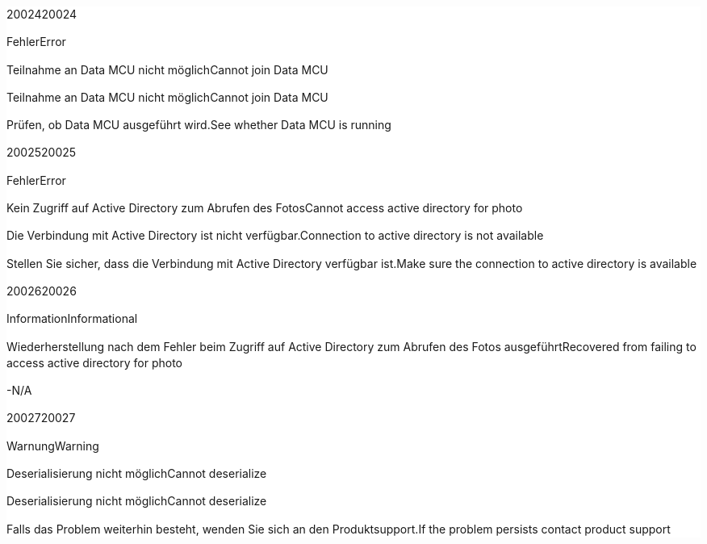 <td><p><span data-ttu-id="44d8a-223">20024</span><span class="sxs-lookup"><span data-stu-id="44d8a-223">20024</span></span></p></td>
<td><p><span data-ttu-id="44d8a-224">Fehler</span><span class="sxs-lookup"><span data-stu-id="44d8a-224">Error</span></span></p></td>
<td><p><span data-ttu-id="44d8a-225">Teilnahme an Data MCU nicht möglich</span><span class="sxs-lookup"><span data-stu-id="44d8a-225">Cannot join Data MCU</span></span></p></td>
<td><p><span data-ttu-id="44d8a-226">Teilnahme an Data MCU nicht möglich</span><span class="sxs-lookup"><span data-stu-id="44d8a-226">Cannot join Data MCU</span></span></p>
<p><span data-ttu-id="44d8a-227">Prüfen, ob Data MCU ausgeführt wird.</span><span class="sxs-lookup"><span data-stu-id="44d8a-227">See whether Data MCU is running</span></span></p></td>
</tr>
<tr class="odd">
<td><p><span data-ttu-id="44d8a-228">20025</span><span class="sxs-lookup"><span data-stu-id="44d8a-228">20025</span></span></p></td>
<td><p><span data-ttu-id="44d8a-229">Fehler</span><span class="sxs-lookup"><span data-stu-id="44d8a-229">Error</span></span></p></td>
<td><p><span data-ttu-id="44d8a-230">Kein Zugriff auf Active Directory zum Abrufen des Fotos</span><span class="sxs-lookup"><span data-stu-id="44d8a-230">Cannot access active directory for photo</span></span></p></td>
<td><p><span data-ttu-id="44d8a-231">Die Verbindung mit Active Directory ist nicht verfügbar.</span><span class="sxs-lookup"><span data-stu-id="44d8a-231">Connection to active directory is not available</span></span></p>
<p><span data-ttu-id="44d8a-232">Stellen Sie sicher, dass die Verbindung mit Active Directory verfügbar ist.</span><span class="sxs-lookup"><span data-stu-id="44d8a-232">Make sure the connection to active directory is available</span></span></p></td>
</tr>
<tr class="even">
<td><p><span data-ttu-id="44d8a-233">20026</span><span class="sxs-lookup"><span data-stu-id="44d8a-233">20026</span></span></p></td>
<td><p><span data-ttu-id="44d8a-234">Information</span><span class="sxs-lookup"><span data-stu-id="44d8a-234">Informational</span></span></p></td>
<td><p><span data-ttu-id="44d8a-235">Wiederherstellung nach dem Fehler beim Zugriff auf Active Directory zum Abrufen des Fotos ausgeführt</span><span class="sxs-lookup"><span data-stu-id="44d8a-235">Recovered from failing to access active directory for photo</span></span></p></td>
<td><p><span data-ttu-id="44d8a-236">-</span><span class="sxs-lookup"><span data-stu-id="44d8a-236">N/A</span></span></p></td>
</tr>
<tr class="odd">
<td><p><span data-ttu-id="44d8a-237">20027</span><span class="sxs-lookup"><span data-stu-id="44d8a-237">20027</span></span></p></td>
<td><p><span data-ttu-id="44d8a-238">Warnung</span><span class="sxs-lookup"><span data-stu-id="44d8a-238">Warning</span></span></p></td>
<td><p><span data-ttu-id="44d8a-239">Deserialisierung nicht möglich</span><span class="sxs-lookup"><span data-stu-id="44d8a-239">Cannot deserialize</span></span></p></td>
<td><p><span data-ttu-id="44d8a-240">Deserialisierung nicht möglich</span><span class="sxs-lookup"><span data-stu-id="44d8a-240">Cannot deserialize</span></span></p>
<p><span data-ttu-id="44d8a-241">Falls das Problem weiterhin besteht, wenden Sie sich an den Produktsupport.</span><span class="sxs-lookup"><span data-stu-id="44d8a-241">If the problem persists contact product support</span></span></p></td>
</tr>
</tbody>
</table><span data-ttu-id="44d8a-242">
